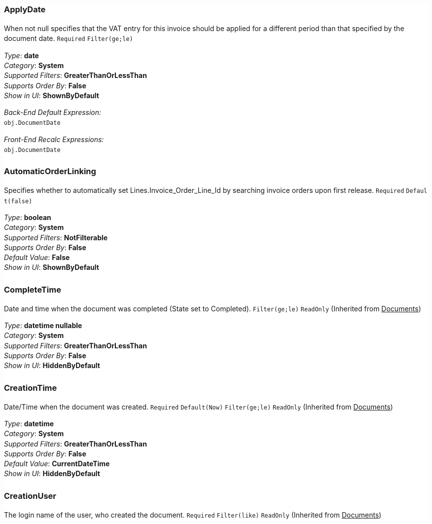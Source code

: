 ### ApplyDate

When not null specifies that the VAT entry for this invoice should be applied for a different period than that specified by the document date. `Required` `Filter(ge;le)`

_Type_: **date**  
_Category_: **System**  
_Supported Filters_: **GreaterThanOrLessThan**  
_Supports Order By_: **False**  
_Show in UI_: **ShownByDefault**  

_Back-End Default Expression:_  
`obj.DocumentDate`

_Front-End Recalc Expressions:_  
`obj.DocumentDate`
### AutomaticOrderLinking

Specifies whether to automatically set Lines.Invoice_Order_Line_Id by searching invoice orders upon first release. `Required` `Default(false)`

_Type_: **boolean**  
_Category_: **System**  
_Supported Filters_: **NotFilterable**  
_Supports Order By_: **False**  
_Default Value_: **False**  
_Show in UI_: **ShownByDefault**  

### CompleteTime

Date and time when the document was completed (State set to Completed). `Filter(ge;le)` `ReadOnly` (Inherited from [Documents](General.Documents.Documents.md))

_Type_: **datetime __nullable__**  
_Category_: **System**  
_Supported Filters_: **GreaterThanOrLessThan**  
_Supports Order By_: **False**  
_Show in UI_: **HiddenByDefault**  

### CreationTime

Date/Time when the document was created. `Required` `Default(Now)` `Filter(ge;le)` `ReadOnly` (Inherited from [Documents](General.Documents.Documents.md))

_Type_: **datetime**  
_Category_: **System**  
_Supported Filters_: **GreaterThanOrLessThan**  
_Supports Order By_: **False**  
_Default Value_: **CurrentDateTime**  
_Show in UI_: **HiddenByDefault**  

### CreationUser

The login name of the user, who created the document. `Required` `Filter(like)` `ReadOnly` (Inherited from [Documents](General.Documents.Documents.md))
